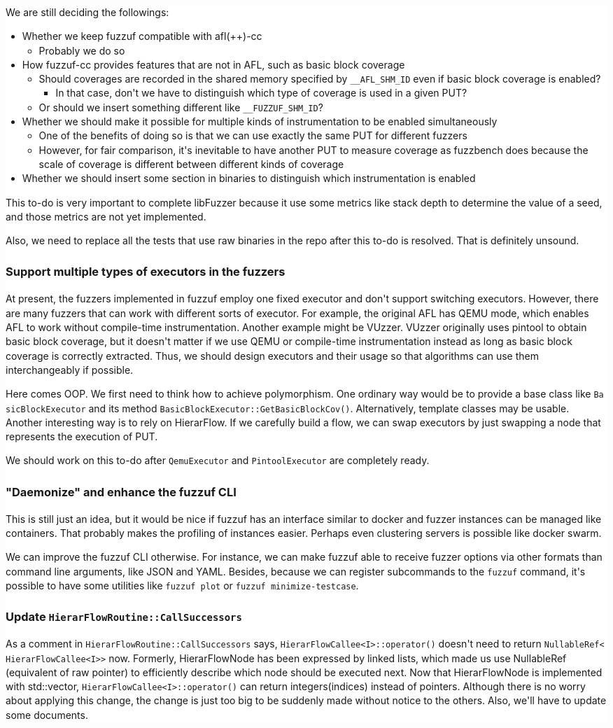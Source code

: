 We are still deciding the followings:
  - Whether we keep fuzzuf compatible with afl(\+\+)-cc
    - Probably we do so
  - How fuzzuf-cc provides features that are not in AFL, such as basic block coverage
    - Should coverages are recorded in the shared memory specified by `__AFL_SHM_ID` even if basic block coverage is enabled?
      - In that case, don't we have to distinguish which type of coverage is used in a given PUT?
    - Or should we insert something different like `__FUZZUF_SHM_ID`?
  - Whether we should make it possible for multiple kinds of instrumentation to be enabled simultaneously
    - One of the benefits of doing so is that we can use exactly the same PUT for different fuzzers
    - However, for fair comparison, it's inevitable to have another PUT to measure coverage as fuzzbench does because the scale of coverage is different between different kinds of coverage
  - Whether we should insert some section in binaries to distinguish which instrumentation is enabled

This to-do is very important to complete libFuzzer because it use some metrics like stack depth to determine the value of a seed, and those metrics are not yet implemented.

Also, we need to replace all the tests that use raw binaries in the repo after this to-do is resolved. That is definitely unsound.

### Support multiple types of executors in the fuzzers

At present, the fuzzers implemented in fuzzuf employ one fixed executor and don't support switching executors. However, there are many fuzzers that can work with different sorts of executor. For example, the original AFL has QEMU mode, which enables AFL to work without compile-time instrumentation. Another example might be VUzzer. VUzzer originally uses pintool to obtain basic block coverage, but it doesn't matter if we use QEMU or compile-time instrumentation instead as long as basic block coverage is correctly extracted. Thus, we should design executors and their usage so that algorithms can use them interchangeably if possible.

Here comes OOP. We first need to think how to achieve polymorphism. One ordinary way would be to provide a base class like `BasicBlockExecutor` and its method `BasicBlockExecutor::GetBasicBlockCov()`. Alternatively, template classes may be usable. Another interesting way is to rely on HierarFlow. If we carefully build a flow, we can swap executors by just swapping a node that represents the execution of PUT.

We should work on this to-do after `QemuExecutor` and `PintoolExecutor` are completely ready.

### "Daemonize" and enhance the fuzzuf CLI

This is still just an idea, but it would be nice if fuzzuf has an interface similar to docker and fuzzer instances can be managed like containers. That probably makes the profiling of instances easier. Perhaps even clustering servers is possible like docker swarm.

We can improve the fuzzuf CLI otherwise. For instance, we can make fuzzuf able to receive fuzzer options via other formats than command line arguments, like JSON and YAML. Besides, because we can register subcommands to the `fuzzuf` command, it's possible to have some utilities like `fuzzuf plot` or `fuzzuf minimize-testcase`.

### Update `HierarFlowRoutine::CallSuccessors`

As a comment in `HierarFlowRoutine::CallSuccessors` says, `HierarFlowCallee<I>::operator()` doesn't need to return `NullableRef<HierarFlowCallee<I>>` now. Formerly, HierarFlowNode has been expressed by linked lists, which made us use NullableRef (equivalent of raw pointer) to efficiently describe which node should be executed next. Now that HierarFlowNode is implemented with std::vector, `HierarFlowCallee<I>::operator()` can return integers(indices) instead of pointers. Although there is no worry about applying this change, the change is just too big to be suddenly made without notice to the others. Also, we'll have to update some documents.
